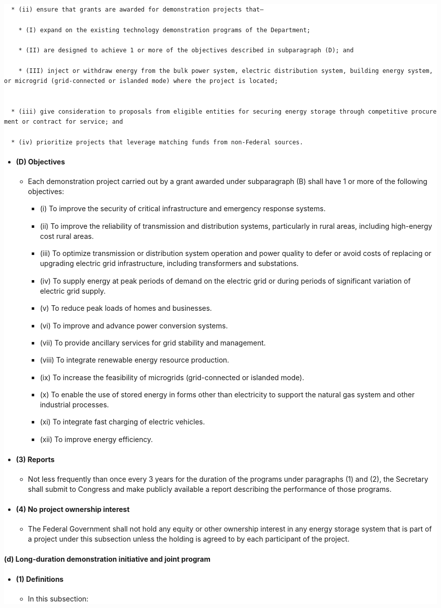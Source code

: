       * (ii) ensure that grants are awarded for demonstration projects that—

        * (I) expand on the existing technology demonstration programs of the Department;

        * (II) are designed to achieve 1 or more of the objectives described in subparagraph (D); and

        * (III) inject or withdraw energy from the bulk power system, electric distribution system, building energy system, or microgrid (grid-connected or islanded mode) where the project is located;


      * (iii) give consideration to proposals from eligible entities for securing energy storage through competitive procurement or contract for service; and

      * (iv) prioritize projects that leverage matching funds from non-Federal sources.

  * #### (D) Objectives
    * Each demonstration project carried out by a grant awarded under subparagraph (B) shall have 1 or more of the following objectives:

      * (i) To improve the security of critical infrastructure and emergency response systems.

      * (ii) To improve the reliability of transmission and distribution systems, particularly in rural areas, including high-energy cost rural areas.

      * (iii) To optimize transmission or distribution system operation and power quality to defer or avoid costs of replacing or upgrading electric grid infrastructure, including transformers and substations.

      * (iv) To supply energy at peak periods of demand on the electric grid or during periods of significant variation of electric grid supply.

      * (v) To reduce peak loads of homes and businesses.

      * (vi) To improve and advance power conversion systems.

      * (vii) To provide ancillary services for grid stability and management.

      * (viii) To integrate renewable energy resource production.

      * (ix) To increase the feasibility of microgrids (grid-connected or islanded mode).

      * (x) To enable the use of stored energy in forms other than electricity to support the natural gas system and other industrial processes.

      * (xi) To integrate fast charging of electric vehicles.

      * (xii) To improve energy efficiency.

* #### (3) Reports
  * Not less frequently than once every 3 years for the duration of the programs under paragraphs (1) and (2), the Secretary shall submit to Congress and make publicly available a report describing the performance of those programs.

* #### (4) No project ownership interest
  * The Federal Government shall not hold any equity or other ownership interest in any energy storage system that is part of a project under this subsection unless the holding is agreed to by each participant of the project.

#### (d) Long-duration demonstration initiative and joint program
* #### (1) Definitions
  * In this subsection:
